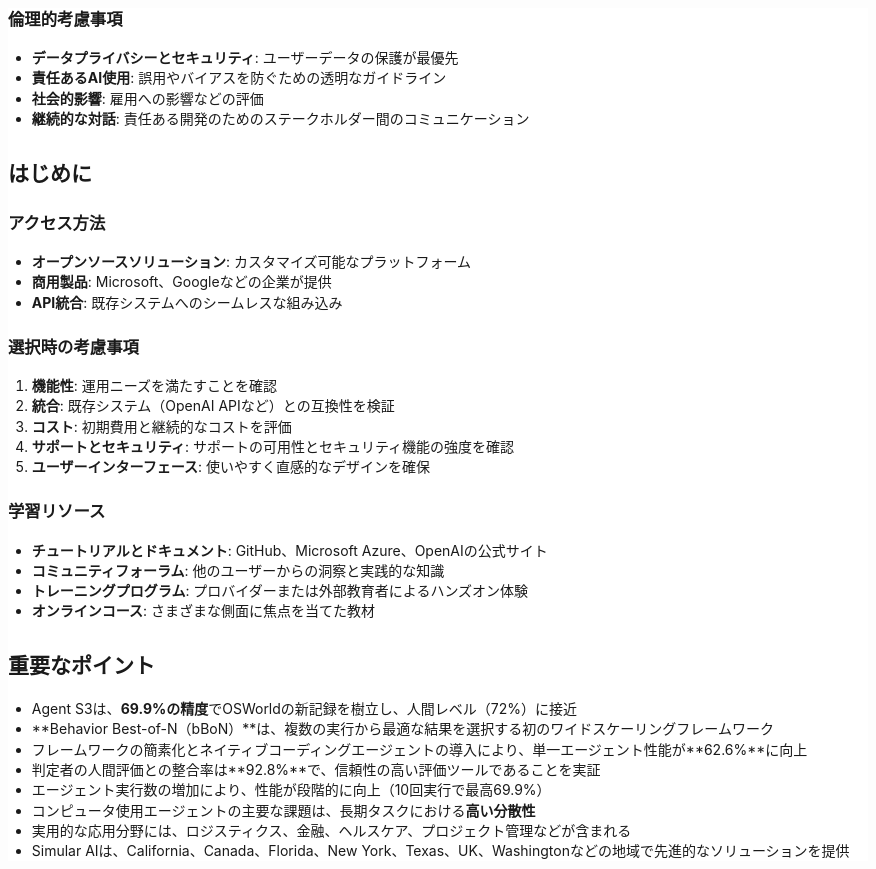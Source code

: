 ### 倫理的考慮事項

- **データプライバシーとセキュリティ**: ユーザーデータの保護が最優先
- **責任あるAI使用**: 誤用やバイアスを防ぐための透明なガイドライン
- **社会的影響**: 雇用への影響などの評価
- **継続的な対話**: 責任ある開発のためのステークホルダー間のコミュニケーション

## はじめに

### アクセス方法

- **オープンソースソリューション**: カスタマイズ可能なプラットフォーム
- **商用製品**: Microsoft、Googleなどの企業が提供
- **API統合**: 既存システムへのシームレスな組み込み

### 選択時の考慮事項

1. **機能性**: 運用ニーズを満たすことを確認
2. **統合**: 既存システム（OpenAI APIなど）との互換性を検証
3. **コスト**: 初期費用と継続的なコストを評価
4. **サポートとセキュリティ**: サポートの可用性とセキュリティ機能の強度を確認
5. **ユーザーインターフェース**: 使いやすく直感的なデザインを確保

### 学習リソース

- **チュートリアルとドキュメント**: GitHub、Microsoft Azure、OpenAIの公式サイト
- **コミュニティフォーラム**: 他のユーザーからの洞察と実践的な知識
- **トレーニングプログラム**: プロバイダーまたは外部教育者によるハンズオン体験
- **オンラインコース**: さまざまな側面に焦点を当てた教材

## 重要なポイント

- Agent S3は、**69.9%の精度**でOSWorldの新記録を樹立し、人間レベル（72%）に接近
- **Behavior Best-of-N（bBoN）**は、複数の実行から最適な結果を選択する初のワイドスケーリングフレームワーク
- フレームワークの簡素化とネイティブコーディングエージェントの導入により、単一エージェント性能が**62.6%**に向上
- 判定者の人間評価との整合率は**92.8%**で、信頼性の高い評価ツールであることを実証
- エージェント実行数の増加により、性能が段階的に向上（10回実行で最高69.9%）
- コンピュータ使用エージェントの主要な課題は、長期タスクにおける**高い分散性**
- 実用的な応用分野には、ロジスティクス、金融、ヘルスケア、プロジェクト管理などが含まれる
- Simular AIは、California、Canada、Florida、New York、Texas、UK、Washingtonなどの地域で先進的なソリューションを提供
